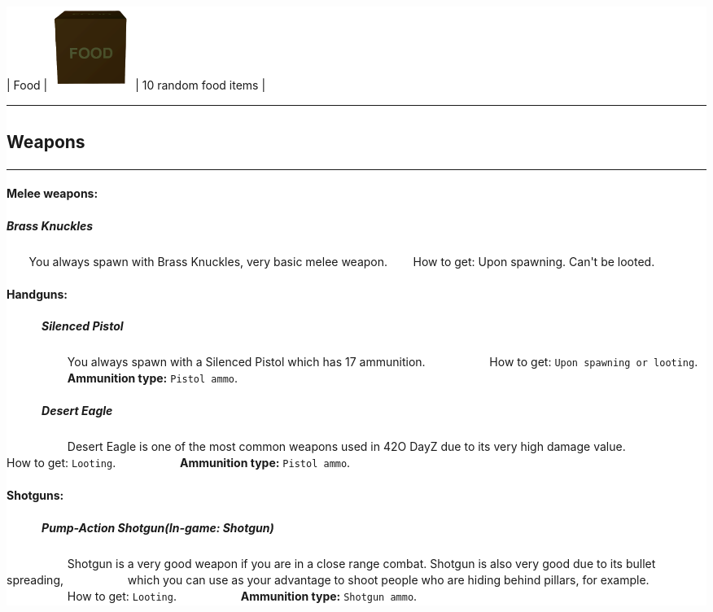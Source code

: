 | Food | <img src="images/crates/food.png" style="width: 100px;"/> | 10 random food items |

-----
Weapons
-----

---

#### **Melee weapons:**
##### Brass Knuckles 
&nbsp;&nbsp;&nbsp;&nbsp;&nbsp;&nbsp; You always spawn with Brass Knuckles, very basic melee weapon. 
&nbsp;&nbsp;&nbsp;&nbsp;&nbsp;&nbsp; How to get: Upon spawning. Can't be looted.
#### **Handguns:**
##### &nbsp;&nbsp;&nbsp;&nbsp;&nbsp;&nbsp;&nbsp;&nbsp;&nbsp;&nbsp;&nbsp;&nbsp; Silenced Pistol 
&nbsp;&nbsp;&nbsp;&nbsp;&nbsp;&nbsp;&nbsp;&nbsp;&nbsp;&nbsp;&nbsp;&nbsp;&nbsp;&nbsp;&nbsp;&nbsp;&nbsp;&nbsp; You always spawn with a Silenced Pistol which has 17 ammunition. 
&nbsp;&nbsp;&nbsp;&nbsp;&nbsp;&nbsp;&nbsp;&nbsp;&nbsp;&nbsp;&nbsp;&nbsp;&nbsp;&nbsp;&nbsp;&nbsp;&nbsp;&nbsp; How to get: `Upon spawning or looting`. 
&nbsp;&nbsp;&nbsp;&nbsp;&nbsp;&nbsp;&nbsp;&nbsp;&nbsp;&nbsp;&nbsp;&nbsp;&nbsp;&nbsp;&nbsp;&nbsp;&nbsp;&nbsp; **Ammunition type:** `Pistol ammo`.
##### &nbsp;&nbsp;&nbsp;&nbsp;&nbsp;&nbsp;&nbsp;&nbsp;&nbsp;&nbsp;&nbsp;&nbsp; Desert Eagle 
&nbsp;&nbsp;&nbsp;&nbsp;&nbsp;&nbsp;&nbsp;&nbsp;&nbsp;&nbsp;&nbsp;&nbsp;&nbsp;&nbsp;&nbsp;&nbsp;&nbsp;&nbsp; Desert Eagle is one of the most common weapons used in 42O DayZ due to its very high damage value. 
&nbsp;&nbsp;&nbsp;&nbsp;&nbsp;&nbsp;&nbsp;&nbsp;&nbsp;&nbsp;&nbsp;&nbsp;&nbsp;&nbsp;&nbsp;&nbsp;&nbsp;&nbsp; How to get: `Looting`. 
&nbsp;&nbsp;&nbsp;&nbsp;&nbsp;&nbsp;&nbsp;&nbsp;&nbsp;&nbsp;&nbsp;&nbsp;&nbsp;&nbsp;&nbsp;&nbsp;&nbsp;&nbsp; **Ammunition type:** `Pistol ammo`.
#### **Shotguns:**
##### &nbsp;&nbsp;&nbsp;&nbsp;&nbsp;&nbsp;&nbsp;&nbsp;&nbsp;&nbsp;&nbsp;&nbsp; Pump-Action Shotgun(In-game: Shotgun)
&nbsp;&nbsp;&nbsp;&nbsp;&nbsp;&nbsp;&nbsp;&nbsp;&nbsp;&nbsp;&nbsp;&nbsp;&nbsp;&nbsp;&nbsp;&nbsp;&nbsp;&nbsp; Shotgun is a very good weapon if you are in a close range combat. Shotgun is also very good due to its bullet spreading, 
&nbsp;&nbsp;&nbsp;&nbsp;&nbsp;&nbsp;&nbsp;&nbsp;&nbsp;&nbsp;&nbsp;&nbsp;&nbsp;&nbsp;&nbsp;&nbsp;&nbsp;&nbsp; which you can use as your advantage to shoot people who are hiding behind pillars, for example.
&nbsp;&nbsp;&nbsp;&nbsp;&nbsp;&nbsp;&nbsp;&nbsp;&nbsp;&nbsp;&nbsp;&nbsp;&nbsp;&nbsp;&nbsp;&nbsp;&nbsp;&nbsp; How to get: `Looting`. 
&nbsp;&nbsp;&nbsp;&nbsp;&nbsp;&nbsp;&nbsp;&nbsp;&nbsp;&nbsp;&nbsp;&nbsp;&nbsp;&nbsp;&nbsp;&nbsp;&nbsp;&nbsp; **Ammunition type:** `Shotgun ammo`.